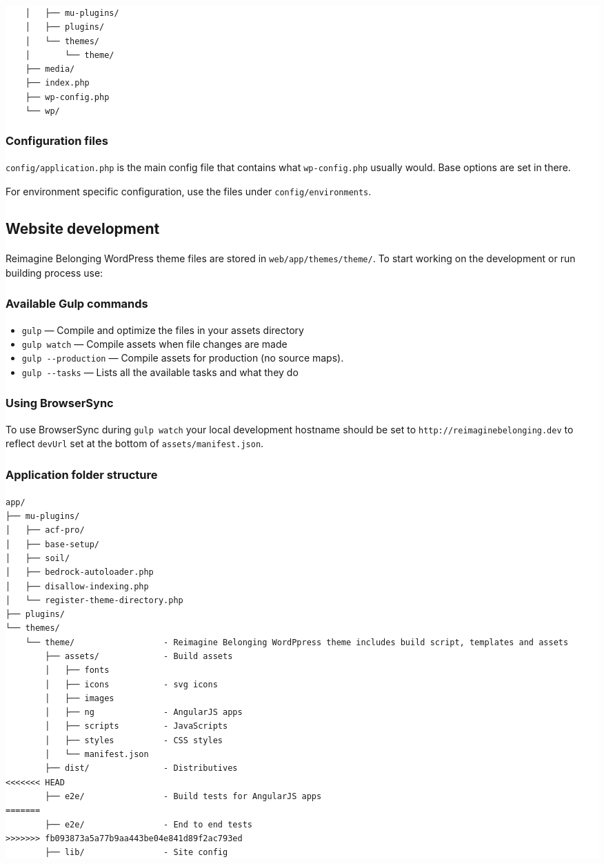 ```
    │   ├── mu-plugins/
    │   ├── plugins/
    │   └── themes/
    │       └── theme/
    ├── media/
    ├── index.php
    ├── wp-config.php
    └── wp/
```

### Configuration files

`config/application.php` is the main config file that contains what `wp-config.php` usually would. Base options are set in there.

For environment specific configuration, use the files under `config/environments`.

## Website development

Reimagine Belonging WordPress theme files are stored in `web/app/themes/theme/`. To start working on the development or run building process use:

### Available Gulp commands

* `gulp` — Compile and optimize the files in your assets directory
* `gulp watch` — Compile assets when file changes are made
* `gulp --production` — Compile assets for production (no source maps).
* `gulp --tasks` — Lists all the available tasks and what they do

### Using BrowserSync

To use BrowserSync during `gulp watch` your local development hostname should be set to `http://reimaginebelonging.dev` to reflect `devUrl` set at the bottom of `assets/manifest.json`.

### Application folder structure

```
app/
├── mu-plugins/
│   ├── acf-pro/
│   ├── base-setup/
│   ├── soil/
│   ├── bedrock-autoloader.php
│   ├── disallow-indexing.php
│   └── register-theme-directory.php
├── plugins/
└── themes/
    └── theme/                  - Reimagine Belonging WordPpress theme includes build script, templates and assets
        ├── assets/             - Build assets
        │   ├── fonts
        │   ├── icons           - svg icons
        │   ├── images
        │   ├── ng              - AngularJS apps
        │   ├── scripts         - JavaScripts
        │   ├── styles          - CSS styles
        │   └── manifest.json
        ├── dist/               - Distributives
<<<<<<< HEAD
        ├── e2e/                - Build tests for AngularJS apps
=======
        ├── e2e/                - End to end tests
>>>>>>> fb093873a5a77b9aa443be04e841d89f2ac793ed
        ├── lib/                - Site config
```